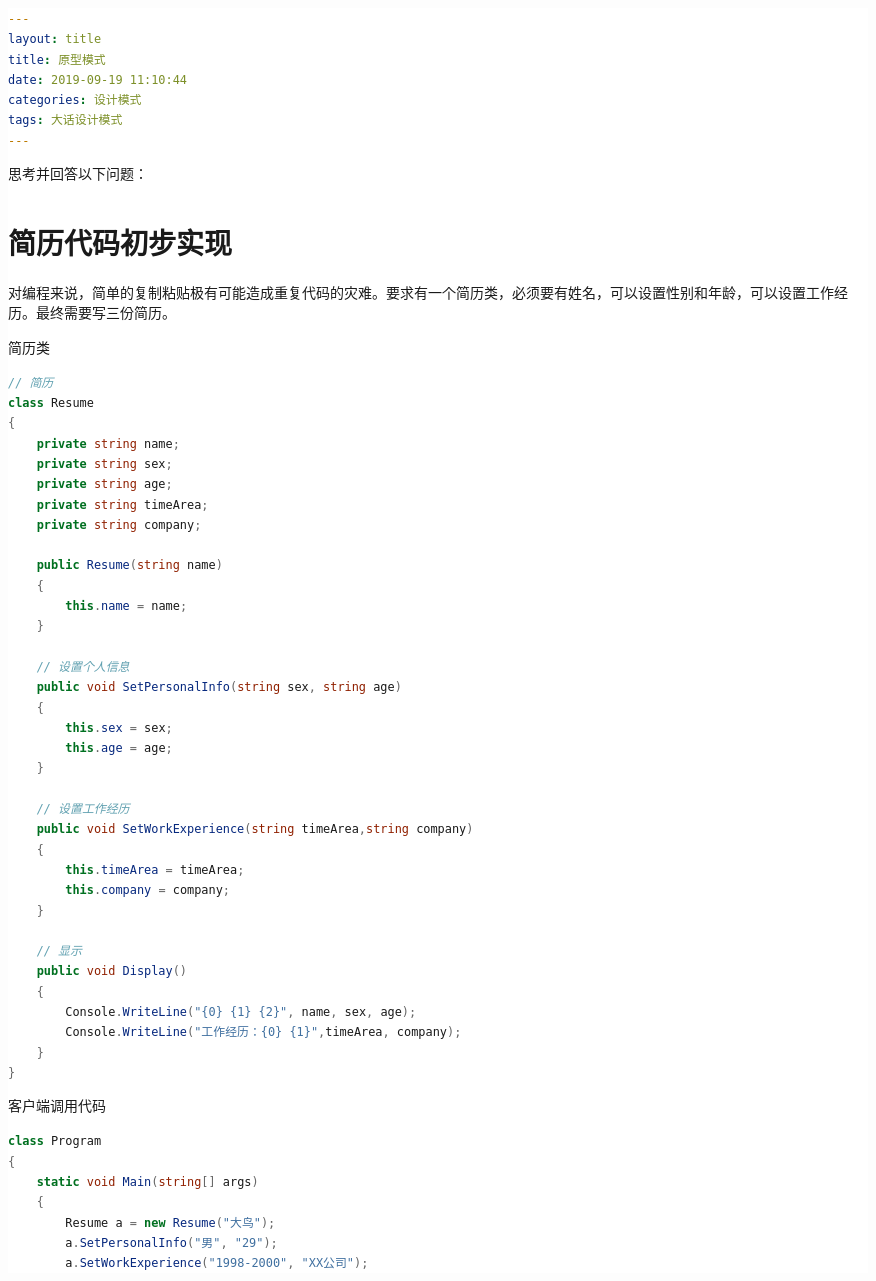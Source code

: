 ```yaml
---
layout: title
title: 原型模式
date: 2019-09-19 11:10:44
categories: 设计模式
tags: 大话设计模式
---
```

思考并回答以下问题：



# 简历代码初步实现

对编程来说，简单的复制粘贴极有可能造成重复代码的灾难。要求有一个简历类，必须要有姓名，可以设置性别和年龄，可以设置工作经历。最终需要写三份简历。

简历类
```cs
// 简历
class Resume
{
    private string name;
    private string sex;
    private string age;
    private string timeArea;
    private string company;

    public Resume(string name)
    {
        this.name = name;
    }
 
    // 设置个人信息
    public void SetPersonalInfo(string sex, string age)
    {
        this.sex = sex;
        this.age = age;
    }

    // 设置工作经历
    public void SetWorkExperience(string timeArea,string company)
    {
        this.timeArea = timeArea;
        this.company = company;
    }

    // 显示
    public void Display()
    {
        Console.WriteLine("{0} {1} {2}", name, sex, age);
        Console.WriteLine("工作经历：{0} {1}",timeArea, company);
    }
}
```
客户端调用代码
```cs
class Program
{
    static void Main(string[] args)
    {
        Resume a = new Resume("大鸟");
        a.SetPersonalInfo("男", "29");
        a.SetWorkExperience("1998-2000", "XX公司");

```